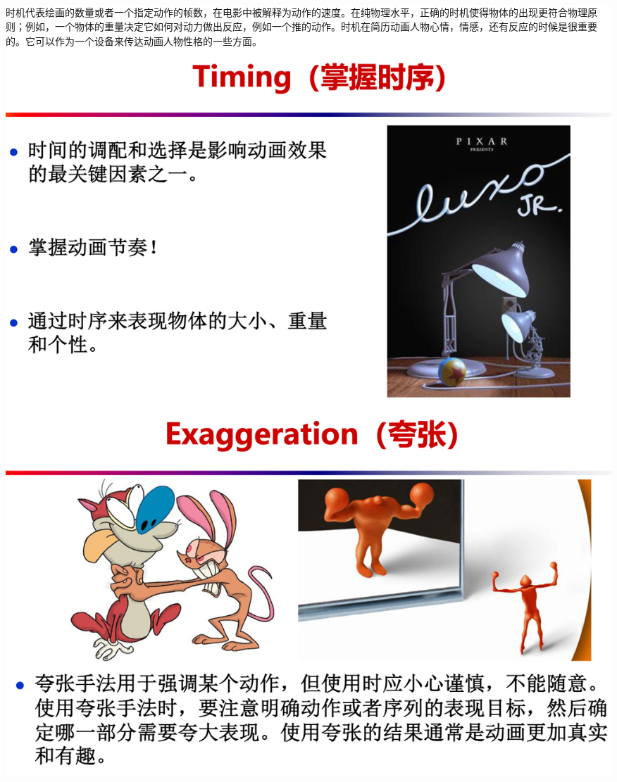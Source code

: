 时机代表绘画的数量或者一个指定动作的帧数，在电影中被解释为动作的速度。在纯物理水平，正确的时机使得物体的出现更符合物理原则；例如，一个物体的重量决定它如何对动力做出反应，例如一个推的动作。时机在简历动画人物心情，情感，还有反应的时候是很重要的。它可以作为一个设备来传达动画人物性格的一些方面。

![image-20231107202417398](./assets/image-20231107202417398.png)

![image-20231107202515611](./assets/image-20231107202515611.png)
